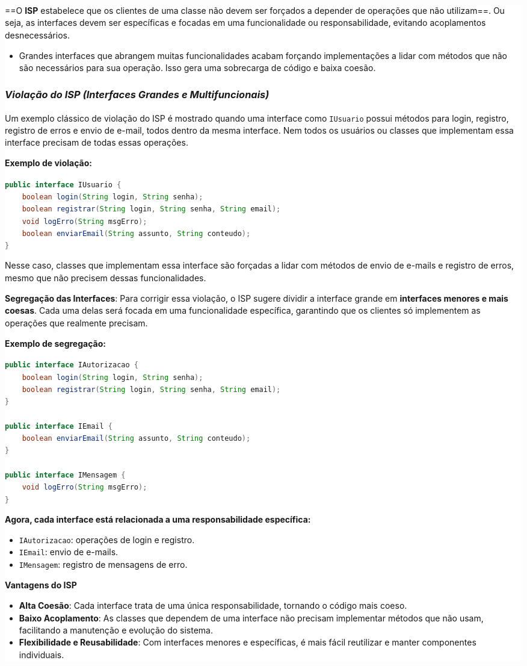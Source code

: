 ==O **ISP** estabelece que os clientes de uma classe não devem ser forçados a depender de operações que não utilizam==. Ou seja, as interfaces devem ser específicas e focadas em uma funcionalidade ou responsabilidade, evitando acoplamentos desnecessários.
  
- Grandes interfaces que abrangem muitas funcionalidades acabam forçando implementações a lidar com métodos que não são necessários para sua operação. Isso gera uma sobrecarga de código e baixa coesão.

### *Violação do ISP (Interfaces Grandes e Multifuncionais)*
Um exemplo clássico de violação do ISP é mostrado quando uma interface como `IUsuario` possui métodos para login, registro, registro de erros e envio de e-mail, todos dentro da mesma interface. Nem todos os usuários ou classes que implementam essa interface precisam de todas essas operações.

**Exemplo de violação:**
```java
public interface IUsuario {
	boolean login(String login, String senha);
	boolean registrar(String login, String senha, String email);
	void logErro(String msgErro);
	boolean enviarEmail(String assunto, String conteudo);
}
```

Nesse caso, classes que implementam essa interface são forçadas a lidar com métodos de envio de e-mails e registro de erros, mesmo que não precisem dessas funcionalidades.

**Segregação das Interfaces**:
Para corrigir essa violação, o ISP sugere dividir a interface grande em **interfaces menores e mais coesas**. Cada uma delas será focada em uma funcionalidade específica, garantindo que os clientes só implementem as operações que realmente precisam.

**Exemplo de segregação:**
```java
public interface IAutorizacao {
	boolean login(String login, String senha);
	boolean registrar(String login, String senha, String email);
}

public interface IEmail {
	boolean enviarEmail(String assunto, String conteudo);    
}

public interface IMensagem {
	void logErro(String msgErro);
}
```

**Agora, cada interface está relacionada a uma responsabilidade específica:**
  - `IAutorizacao`: operações de login e registro.
  - `IEmail`: envio de e-mails.
  - `IMensagem`: registro de mensagens de erro.

**Vantagens do ISP**
- **Alta Coesão**: Cada interface trata de uma única responsabilidade, tornando o código mais coeso.
- **Baixo Acoplamento**: As classes que dependem de uma interface não precisam implementar métodos que não usam, facilitando a manutenção e evolução do sistema.
- **Flexibilidade e Reusabilidade**: Com interfaces menores e específicas, é mais fácil reutilizar e manter componentes individuais.
